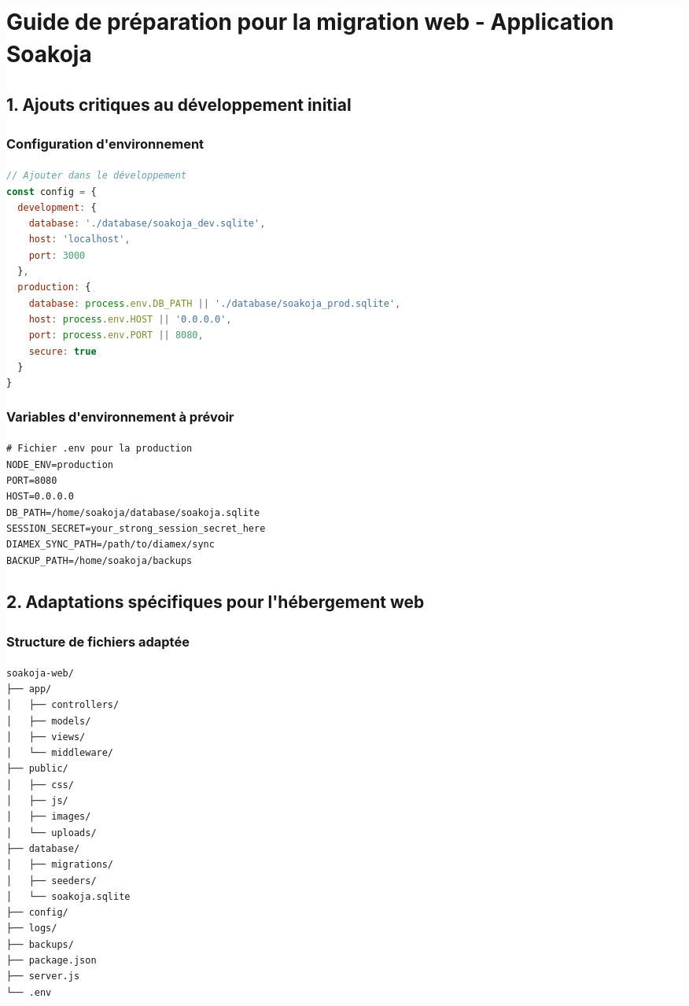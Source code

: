 # Guide de préparation pour la migration web - Application Soakoja

## 1. Ajouts critiques au développement initial

### Configuration d'environnement
```javascript
// Ajouter dans le développement
const config = {
  development: {
    database: './database/soakoja_dev.sqlite',
    host: 'localhost',
    port: 3000
  },
  production: {
    database: process.env.DB_PATH || './database/soakoja_prod.sqlite',
    host: process.env.HOST || '0.0.0.0',
    port: process.env.PORT || 8080,
    secure: true
  }
}
```

### Variables d'environnement à prévoir
```env
# Fichier .env pour la production
NODE_ENV=production
PORT=8080
HOST=0.0.0.0
DB_PATH=/home/soakoja/database/soakoja.sqlite
SESSION_SECRET=your_strong_session_secret_here
DIAMEX_SYNC_PATH=/path/to/diamex/sync
BACKUP_PATH=/home/soakoja/backups
```

## 2. Adaptations spécifiques pour l'hébergement web

### Structure de fichiers adaptée
```
soakoja-web/
├── app/
│   ├── controllers/
│   ├── models/
│   ├── views/
│   └── middleware/
├── public/
│   ├── css/
│   ├── js/
│   ├── images/
│   └── uploads/
├── database/
│   ├── migrations/
│   ├── seeders/
│   └── soakoja.sqlite
├── config/
├── logs/
├── backups/
├── package.json
├── server.js
└── .env
```
